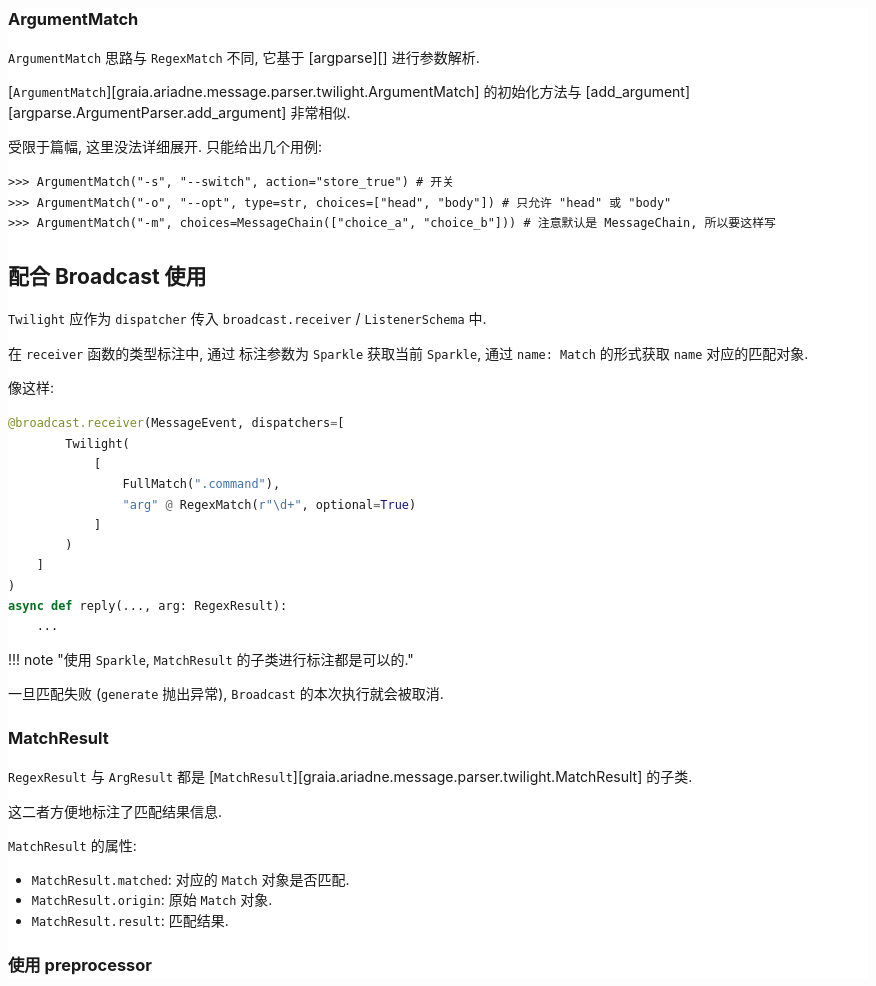 ### ArgumentMatch

`ArgumentMatch` 思路与 `RegexMatch` 不同, 它基于 [argparse][] 进行参数解析.

[`ArgumentMatch`][graia.ariadne.message.parser.twilight.ArgumentMatch]
的初始化方法与 [add_argument][argparse.ArgumentParser.add_argument] 非常相似.

受限于篇幅, 这里没法详细展开. 只能给出几个用例:

```pycon
>>> ArgumentMatch("-s", "--switch", action="store_true") # 开关
>>> ArgumentMatch("-o", "--opt", type=str, choices=["head", "body"]) # 只允许 "head" 或 "body"
>>> ArgumentMatch("-m", choices=MessageChain(["choice_a", "choice_b"])) # 注意默认是 MessageChain, 所以要这样写
```

## 配合 Broadcast 使用

`Twilight` 应作为 `dispatcher` 传入 `broadcast.receiver` / `ListenerSchema` 中.

在 `receiver` 函数的类型标注中, 通过 标注参数为 `Sparkle` 获取当前 `Sparkle`, 通过 `name: Match` 的形式获取 `name` 对应的匹配对象.

像这样:

```py
@broadcast.receiver(MessageEvent, dispatchers=[
        Twilight(
            [
                FullMatch(".command"),
                "arg" @ RegexMatch(r"\d+", optional=True)
            ]
        )
    ]
)
async def reply(..., arg: RegexResult):
    ...
```

!!! note "使用 `Sparkle`, `MatchResult` 的子类进行标注都是可以的."

一旦匹配失败 (`generate` 抛出异常), `Broadcast` 的本次执行就会被取消.

### MatchResult

`RegexResult` 与 `ArgResult` 都是 [`MatchResult`][graia.ariadne.message.parser.twilight.MatchResult] 的子类.

这二者方便地标注了匹配结果信息.

`MatchResult` 的属性:

- `MatchResult.matched`: 对应的 `Match` 对象是否匹配.
- `MatchResult.origin`: 原始 `Match` 对象.
- `MatchResult.result`: 匹配结果.

### 使用 preprocessor
